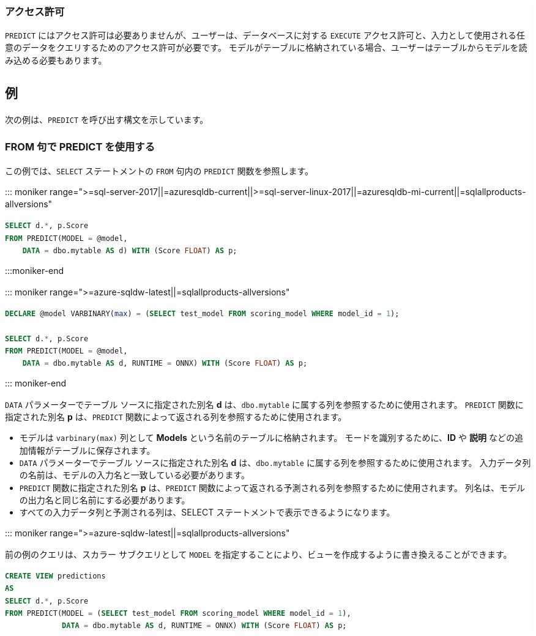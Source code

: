 ### <a name="permissions"></a>アクセス許可

`PREDICT` にはアクセス許可は必要ありませんが、ユーザーは、データベースに対する `EXECUTE` アクセス許可と、入力として使用される任意のデータをクエリするためのアクセス許可が必要です。 モデルがテーブルに格納されている場合、ユーザーはテーブルからモデルを読み込める必要もあります。

## <a name="examples"></a>例

次の例は、`PREDICT` を呼び出す構文を示しています。

### <a name="using-predict-in-a-from-clause"></a>FROM 句で PREDICT を使用する

この例では、`SELECT` ステートメントの `FROM` 句内の `PREDICT` 関数を参照します。

::: moniker range=">=sql-server-2017||=azuresqldb-current||>=sql-server-linux-2017||=azuresqldb-mi-current||=sqlallproducts-allversions"

```sql
SELECT d.*, p.Score
FROM PREDICT(MODEL = @model,
    DATA = dbo.mytable AS d) WITH (Score FLOAT) AS p;
```

:::moniker-end

::: moniker range=">=azure-sqldw-latest||=sqlallproducts-allversions"

```sql
DECLARE @model VARBINARY(max) = (SELECT test_model FROM scoring_model WHERE model_id = 1);

SELECT d.*, p.Score
FROM PREDICT(MODEL = @model,
    DATA = dbo.mytable AS d, RUNTIME = ONNX) WITH (Score FLOAT) AS p;
```

::: moniker-end

`DATA` パラメーターでテーブル ソースに指定された別名 **d** は、`dbo.mytable` に属する列を参照するために使用されます。 `PREDICT` 関数に指定された別名 **p** は、`PREDICT` 関数によって返される列を参照するために使用されます。

- モデルは `varbinary(max)` 列として **Models** という名前のテーブルに格納されます。 モードを識別するために、**ID** や **説明** などの追加情報がテーブルに保存されます。
- `DATA` パラメーターでテーブル ソースに指定された別名 **d** は、`dbo.mytable` に属する列を参照するために使用されます。 入力データ列の名前は、モデルの入力名と一致している必要があります。
- `PREDICT` 関数に指定された別名 **p** は、`PREDICT` 関数によって返される予測される列を参照するために使用されます。 列名は、モデルの出力名と同じ名前にする必要があります。
- すべての入力データ列と予測される列は、SELECT ステートメントで表示できるようになります。

::: moniker range=">=azure-sqldw-latest||=sqlallproducts-allversions"

前の例のクエリは、スカラー サブクエリとして `MODEL` を指定することにより、ビューを作成するように書き換えることができます。

```sql
CREATE VIEW predictions
AS
SELECT d.*, p.Score
FROM PREDICT(MODEL = (SELECT test_model FROM scoring_model WHERE model_id = 1),
             DATA = dbo.mytable AS d, RUNTIME = ONNX) WITH (Score FLOAT) AS p;
```

